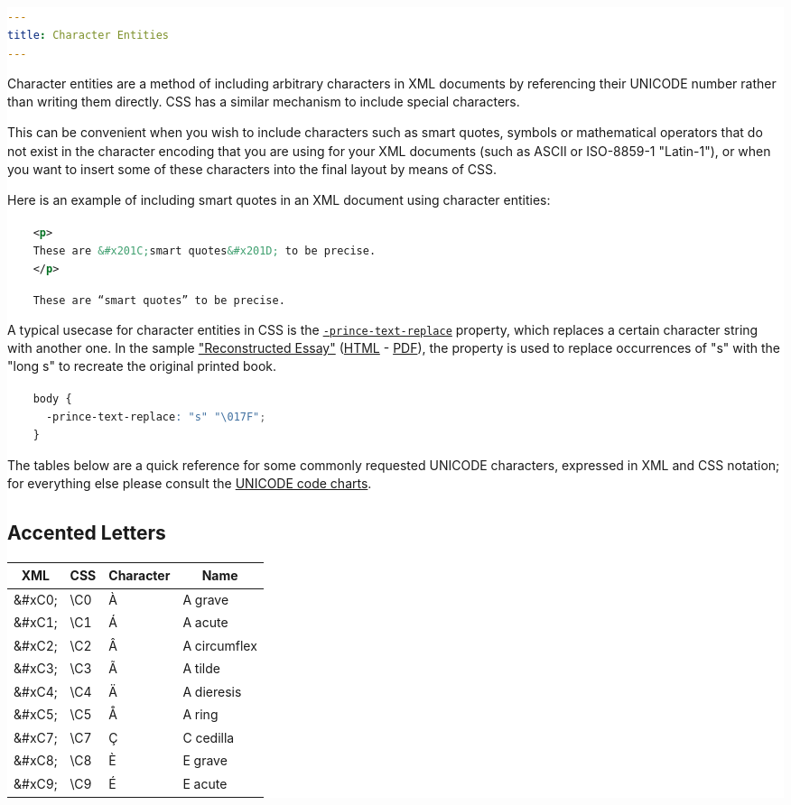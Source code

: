 ```yaml
---
title: Character Entities
---
```


<link rel="preconnect" href="https://fonts.googleapis.com"/>
<link rel="preconnect" href="https://fonts.gstatic.com" crossorigin/>
<link href="https://fonts.googleapis.com/css2?family=Public+Sans:ital,wght@0,100..900;1,100..900&amp;display=swap" rel="stylesheet"/>

Character entities are a method of including arbitrary characters in XML documents by referencing their UNICODE number rather than writing them directly. CSS has a similar mechanism to include special characters.

This can be convenient when you wish to include characters such as smart quotes, symbols or mathematical operators that do not exist in the character encoding that you are using for your XML documents (such as ASCII or ISO-8859-1 "Latin-1"), or when you want to insert some of these characters into the final layout by means of CSS.

Here is an example of including smart quotes in an XML document using character entities:

```xml title="XML"
    <p>
    These are &#x201C;smart quotes&#x201D; to be precise.
    </p>
```

```text  title="Output"
    These are “smart quotes” to be precise.
```

A typical usecase for character entities in CSS is the [`-prince-text-replace`](css-props.md#prop-prince-text-replace) property, which replaces a certain character string with another one. In the sample ["Reconstructed Essay"](/samples/#essay) ([HTML](https://www.princexml.com/howcome/2016/samples/malthus/essay.html) - [PDF](https://www.princexml.com/howcome/2016/samples//malthus/essay.pdf)), the property is used to replace occurrences of "s" with the "long s" to recreate the original printed book.

```css
    body {
      -prince-text-replace: "s" "\017F";
    }
```
The tables below are a quick reference for some commonly requested UNICODE characters, expressed in XML and CSS notation; for everything else please consult the [UNICODE code charts](https://www.unicode.org/charts/).

## Accented Letters

| XML       | CSS    | Character | Name         |
|-----------|--------|-----------|--------------|
| &\#xC0;   | \\C0   | À         | A grave      |
| &\#xC1;   | \\C1   | Á         | A acute      |
| &\#xC2;   | \\C2   | Â         | A circumflex |
| &\#xC3;   | \\C3   | Ã         | A tilde      |
| &\#xC4;   | \\C4   | Ä         | A dieresis   |
| &\#xC5;   | \\C5   | Å         | A ring       |
| &\#xC7;   | \\C7   | Ç         | C cedilla    |
| &\#xC8;   | \\C8   | È         | E grave      |
| &\#xC9;   | \\C9   | É         | E acute      |